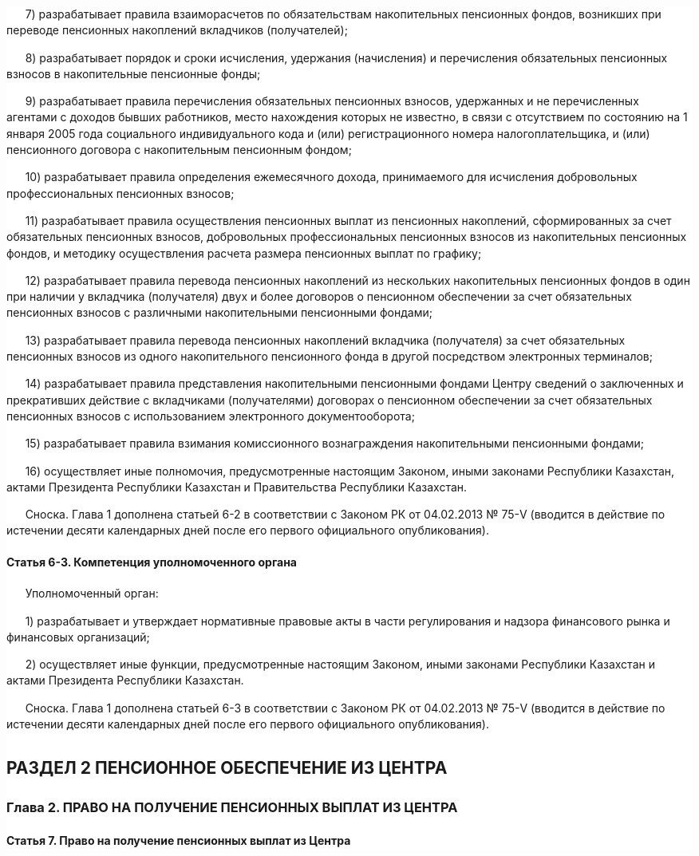       7) разрабатывает правила взаиморасчетов по обязательствам накопительных пенсионных фондов, возникших при переводе пенсионных накоплений вкладчиков (получателей);

      8) разрабатывает порядок и сроки исчисления, удержания (начисления) и перечисления обязательных пенсионных взносов в накопительные пенсионные фонды;

      9) разрабатывает правила перечисления обязательных пенсионных взносов, удержанных и не перечисленных агентами с доходов бывших работников, место нахождения которых не известно, в связи с отсутствием по состоянию на 1 января 2005 года социального индивидуального кода и (или) регистрационного номера налогоплательщика, и (или) пенсионного договора с накопительным пенсионным фондом;

      10) разрабатывает правила определения ежемесячного дохода, принимаемого для исчисления добровольных профессиональных пенсионных взносов;

      11) разрабатывает правила осуществления пенсионных выплат из пенсионных накоплений, сформированных за счет обязательных пенсионных взносов, добровольных профессиональных пенсионных взносов из накопительных пенсионных фондов, и методику осуществления расчета размера пенсионных выплат по графику;

      12) разрабатывает правила перевода пенсионных накоплений из нескольких накопительных пенсионных фондов в один при наличии у вкладчика (получателя) двух и более договоров о пенсионном обеспечении за счет обязательных пенсионных взносов с различными накопительными пенсионными фондами;

      13) разрабатывает правила перевода пенсионных накоплений вкладчика (получателя) за счет обязательных пенсионных взносов из одного накопительного пенсионного фонда в другой посредством электронных терминалов;

      14) разрабатывает правила представления накопительными пенсионными фондами Центру сведений о заключенных и прекративших действие с вкладчиками (получателями) договорах о пенсионном обеспечении за счет обязательных пенсионных взносов с использованием электронного документооборота;

      15) разрабатывает правила взимания комиссионного вознаграждения накопительными пенсионными фондами;

      16) осуществляет иные полномочия, предусмотренные настоящим Законом, иными законами Республики Казахстан, актами Президента Республики Казахстан и Правительства Республики Казахстан.

      Сноска. Глава 1 дополнена статьей 6-2 в соответствии с Законом РК от 04.02.2013 № 75-V (вводится в действие по истечении десяти календарных дней после его первого официального опубликования).

#### Статья 6-3. Компетенция уполномоченного органа

      Уполномоченный орган:

      1) разрабатывает и утверждает нормативные правовые акты в части регулирования и надзора финансового рынка и финансовых организаций;

      2) осуществляет иные функции, предусмотренные настоящим Законом, иными законами Республики Казахстан и актами Президента Республики Казахстан.

      Сноска. Глава 1 дополнена статьей 6-3 в соответствии с Законом РК от 04.02.2013 № 75-V (вводится в действие по истечении десяти календарных дней после его первого официального опубликования).

## РАЗДЕЛ 2 ПЕНСИОННОЕ ОБЕСПЕЧЕНИЕ ИЗ ЦЕНТРА

### Глава 2. ПРАВО НА ПОЛУЧЕНИЕ ПЕНСИОННЫХ ВЫПЛАТ ИЗ ЦЕНТРА

#### Статья 7. Право на получение пенсионных выплат из Центра
